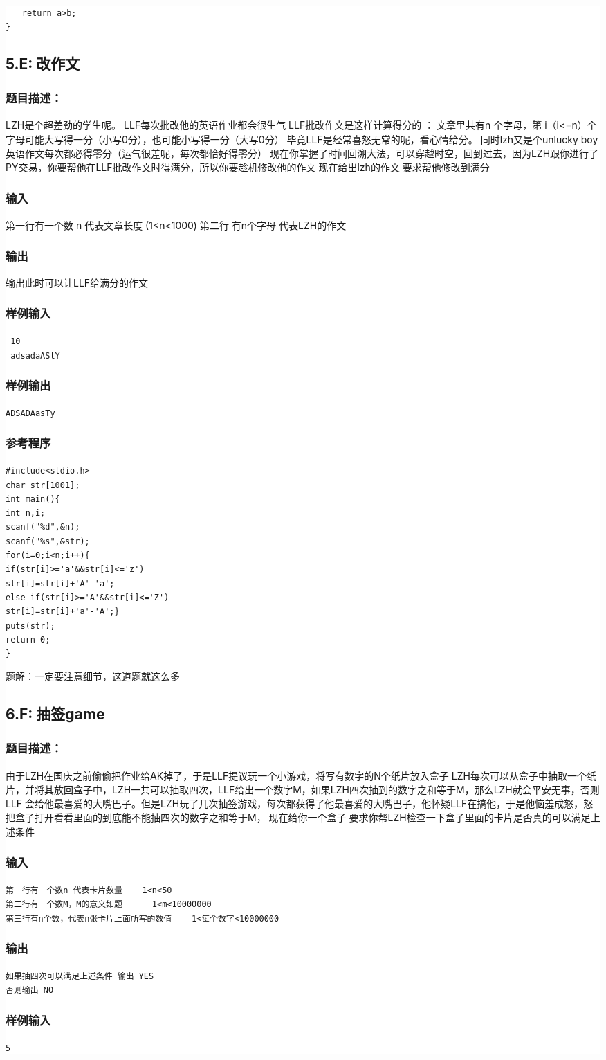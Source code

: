    　　return a>b;
    }

## 5.E: 改作文
### 题目描述：
LZH是个超差劲的学生呢。
LLF每次批改他的英语作业都会很生气
      LLF批改作文是这样计算得分的 ：
     文章里共有n 个字母，第 i（i<=n）个字母可能大写得一分（小写0分），也可能小写得一分（大写0分） 毕竟LLF是经常喜怒无常的呢，看心情给分。
      同时lzh又是个unlucky boy 英语作文每次都必得零分（运气很差呢，每次都恰好得零分）
     现在你掌握了时间回溯大法，可以穿越时空，回到过去，因为LZH跟你进行了PY交易，你要帮他在LLF批改作文时得满分，所以你要趁机修改他的作文
     现在给出lzh的作文
     要求帮他修改到满分
### 输入
第一行有一个数 n 代表文章长度    (1<n<1000)
第二行 有n个字母  代表LZH的作文
### 输出
输出此时可以让LLF给满分的作文
### 样例输入
     10
     adsadaAStY
### 样例输出
    ADSADAasTy
### 参考程序
    #include<stdio.h>
    char str[1001];
    int main(){
    int n,i;
    scanf("%d",&n);
    scanf("%s",&str);
    for(i=0;i<n;i++){
    if(str[i]>='a'&&str[i]<='z')
    str[i]=str[i]+'A'-'a';
    else if(str[i]>='A'&&str[i]<='Z')
    str[i]=str[i]+'a'-'A';}
    puts(str);
    return 0;
    }
题解：一定要注意细节，这道题就这么多

## 6.F: 抽签game
### 题目描述：
由于LZH在国庆之前偷偷把作业给AK掉了，于是LLF提议玩一个小游戏，将写有数字的N个纸片放入盒子  LZH每次可以从盒子中抽取一个纸片，并将其放回盒子中，LZH一共可以抽取四次，LLF给出一个数字M，如果LZH四次抽到的数字之和等于M，那么LZH就会平安无事，否则LLF 会给他最喜爱的大嘴巴子。但是LZH玩了几次抽签游戏，每次都获得了他最喜爱的大嘴巴子，他怀疑LLF在搞他，于是他恼羞成怒，怒把盒子打开看看里面的到底能不能抽四次的数字之和等于M，
现在给你一个盒子 要求你帮LZH检查一下盒子里面的卡片是否真的可以满足上述条件
### 输入
    第一行有一个数n 代表卡片数量    1<n<50
    第二行有一个数M，M的意义如题      1<m<10000000
    第三行有n个数，代表n张卡片上面所写的数值    1<每个数字<10000000
### 输出
    如果抽四次可以满足上述条件 输出 YES
    否则输出 NO
### 样例输入
    5